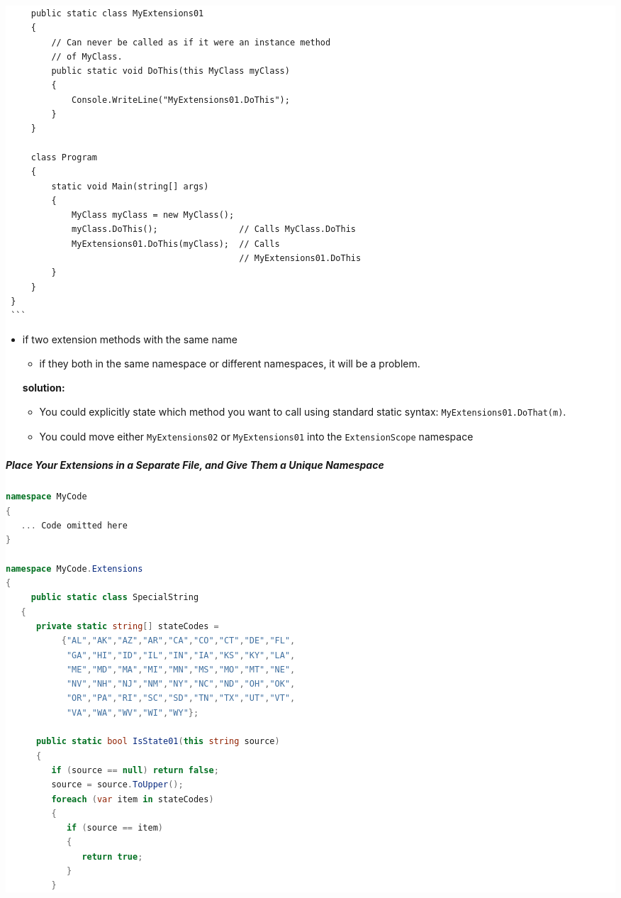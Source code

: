          public static class MyExtensions01
         {
             // Can never be called as if it were an instance method
             // of MyClass.
             public static void DoThis(this MyClass myClass)
             {
                 Console.WriteLine("MyExtensions01.DoThis");
             }
         }
     
         class Program
         {
             static void Main(string[] args)
             {
                 MyClass myClass = new MyClass();
                 myClass.DoThis();                // Calls MyClass.DoThis
                 MyExtensions01.DoThis(myClass);  // Calls
                                                  // MyExtensions01.DoThis
             }
         }
     }
     ```

   - if two extension methods with the same name

     - if they both in the same namespace or different namespaces, it will be a problem.

     **solution:**

     - You could explicitly state which method you want to call using standard static syntax: `MyExtensions01.DoThat(m)`.

     - You could move either `MyExtensions02` or `MyExtensions01` into the `ExtensionScope` namespace

       

##### Place Your Extensions in a Separate File, and Give Them a Unique Namespace

```c#
namespace MyCode
{
   ... Code omitted here
}

namespace MyCode.Extensions
{
     public static class SpecialString
   {
      private static string[] stateCodes =
           {"AL","AK","AZ","AR","CA","CO","CT","DE","FL",
            "GA","HI","ID","IL","IN","IA","KS","KY","LA",
            "ME","MD","MA","MI","MN","MS","MO","MT","NE",
            "NV","NH","NJ","NM","NY","NC","ND","OH","OK",
            "OR","PA","RI","SC","SD","TN","TX","UT","VT",
            "VA","WA","WV","WI","WY"};

      public static bool IsState01(this string source)
      {
         if (source == null) return false;
         source = source.ToUpper();
         foreach (var item in stateCodes)
         {
            if (source == item)
            {
               return true;
            }
         }
```